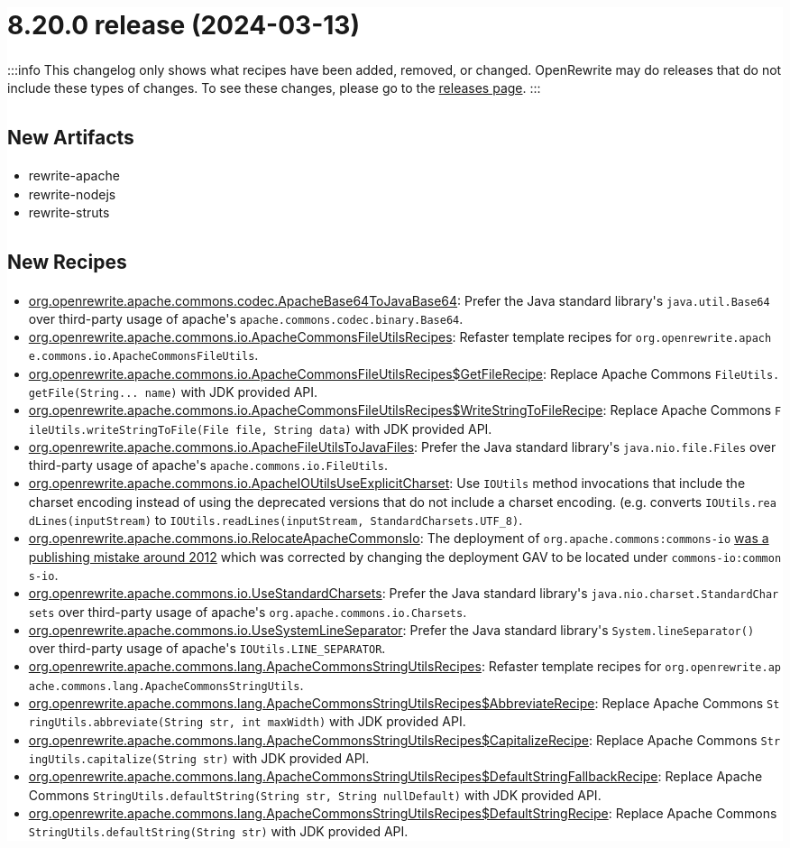 # 8.20.0 release (2024-03-13)

:::info
This changelog only shows what recipes have been added, removed, or changed. OpenRewrite may do releases that do not include these types of changes. To see these changes, please go to the [releases page](https://github.com/openrewrite/rewrite/releases).
:::

## New Artifacts
* rewrite-apache
* rewrite-nodejs
* rewrite-struts

## New Recipes

* [org.openrewrite.apache.commons.codec.ApacheBase64ToJavaBase64](../recipes/apache/commons/codec/apachebase64tojavabase64): Prefer the Java standard library's `java.util.Base64` over third-party usage of apache's `apache.commons.codec.binary.Base64`. 
* [org.openrewrite.apache.commons.io.ApacheCommonsFileUtilsRecipes](../recipes/apache/commons/io/apachecommonsfileutilsrecipes): Refaster template recipes for `org.openrewrite.apache.commons.io.ApacheCommonsFileUtils`. 
* [org.openrewrite.apache.commons.io.ApacheCommonsFileUtilsRecipes$GetFileRecipe](../recipes/apache/commons/io/apachecommonsfileutilsrecipesusdgetfilerecipe): Replace Apache Commons `FileUtils.getFile(String... name)` with JDK provided API. 
* [org.openrewrite.apache.commons.io.ApacheCommonsFileUtilsRecipes$WriteStringToFileRecipe](../recipes/apache/commons/io/apachecommonsfileutilsrecipesusdwritestringtofilerecipe): Replace Apache Commons `FileUtils.writeStringToFile(File file, String data)` with JDK provided API. 
* [org.openrewrite.apache.commons.io.ApacheFileUtilsToJavaFiles](../recipes/apache/commons/io/apachefileutilstojavafiles): Prefer the Java standard library's `java.nio.file.Files` over third-party usage of apache's `apache.commons.io.FileUtils`. 
* [org.openrewrite.apache.commons.io.ApacheIOUtilsUseExplicitCharset](../recipes/apache/commons/io/apacheioutilsuseexplicitcharset): Use `IOUtils` method invocations that include the charset encoding instead of using the deprecated versions that do not include a charset encoding. (e.g. converts `IOUtils.readLines(inputStream)` to `IOUtils.readLines(inputStream, StandardCharsets.UTF_8)`. 
* [org.openrewrite.apache.commons.io.RelocateApacheCommonsIo](../recipes/apache/commons/io/relocateapachecommonsio): The deployment of `org.apache.commons:commons-io` [was a publishing mistake around 2012](https://issues.sonatype.org/browse/MVNCENTRAL-244) which was corrected by changing the deployment GAV to be located under `commons-io:commons-io`. 
* [org.openrewrite.apache.commons.io.UseStandardCharsets](../recipes/apache/commons/io/usestandardcharsets): Prefer the Java standard library's `java.nio.charset.StandardCharsets` over third-party usage of apache's `org.apache.commons.io.Charsets`. 
* [org.openrewrite.apache.commons.io.UseSystemLineSeparator](../recipes/apache/commons/io/usesystemlineseparator): Prefer the Java standard library's `System.lineSeparator()` over third-party usage of apache's `IOUtils.LINE_SEPARATOR`. 
* [org.openrewrite.apache.commons.lang.ApacheCommonsStringUtilsRecipes](../recipes/apache/commons/lang/apachecommonsstringutilsrecipes): Refaster template recipes for `org.openrewrite.apache.commons.lang.ApacheCommonsStringUtils`. 
* [org.openrewrite.apache.commons.lang.ApacheCommonsStringUtilsRecipes$AbbreviateRecipe](../recipes/apache/commons/lang/apachecommonsstringutilsrecipesusdabbreviaterecipe): Replace Apache Commons `StringUtils.abbreviate(String str, int maxWidth)` with JDK provided API. 
* [org.openrewrite.apache.commons.lang.ApacheCommonsStringUtilsRecipes$CapitalizeRecipe](../recipes/apache/commons/lang/apachecommonsstringutilsrecipesusdcapitalizerecipe): Replace Apache Commons `StringUtils.capitalize(String str)` with JDK provided API. 
* [org.openrewrite.apache.commons.lang.ApacheCommonsStringUtilsRecipes$DefaultStringFallbackRecipe](../recipes/apache/commons/lang/apachecommonsstringutilsrecipesusddefaultstringfallbackrecipe): Replace Apache Commons `StringUtils.defaultString(String str, String nullDefault)` with JDK provided API. 
* [org.openrewrite.apache.commons.lang.ApacheCommonsStringUtilsRecipes$DefaultStringRecipe](../recipes/apache/commons/lang/apachecommonsstringutilsrecipesusddefaultstringrecipe): Replace Apache Commons `StringUtils.defaultString(String str)` with JDK provided API. 